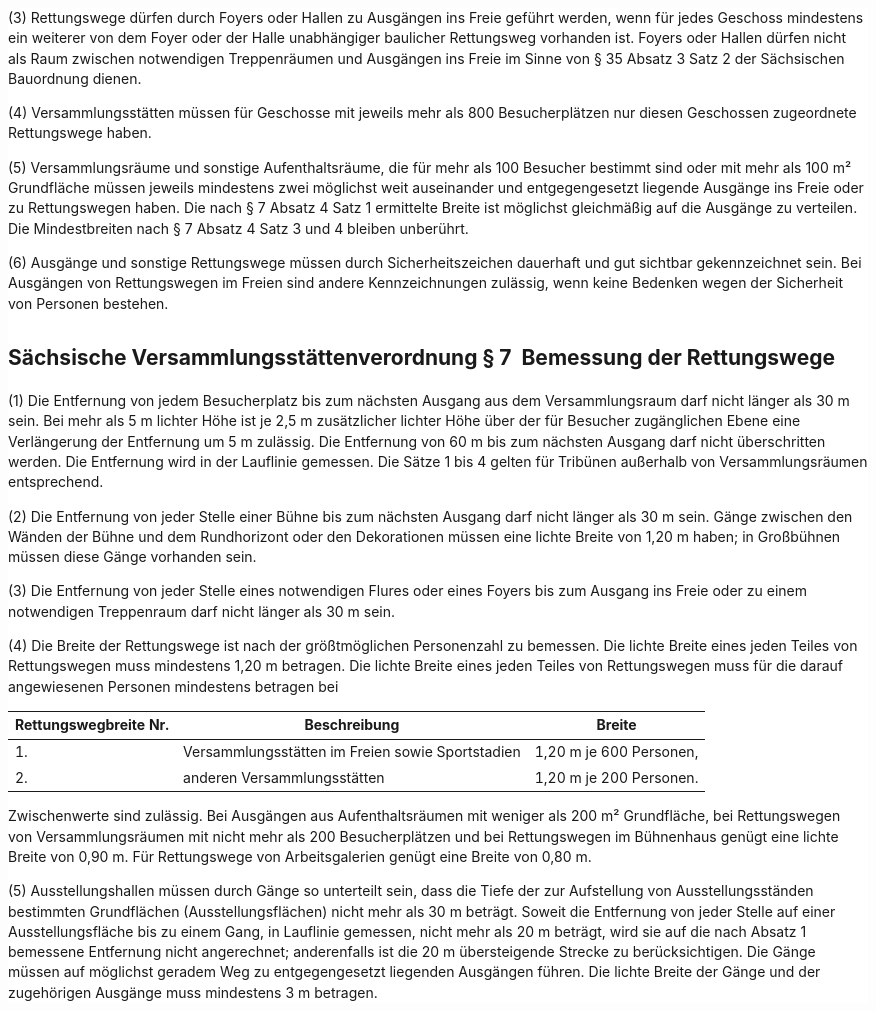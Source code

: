 (3) Rettungswege dürfen durch Foyers oder Hallen zu Ausgängen ins Freie geführt werden, wenn für jedes Geschoss mindestens ein weiterer von dem Foyer oder der Halle unabhängiger baulicher Rettungsweg vorhanden ist. Foyers oder Hallen dürfen nicht als Raum zwischen notwendigen Treppenräumen und Ausgängen ins Freie im Sinne von § 35 Absatz 3 Satz 2 der Sächsischen Bauordnung dienen.

(4) Versammlungsstätten müssen für Geschosse mit jeweils mehr als 800 Besucherplätzen nur diesen Geschossen zugeordnete Rettungswege haben.

(5) Versammlungsräume und sonstige Aufenthaltsräume, die für mehr als 100 Besucher bestimmt sind oder mit mehr als 100 m² Grundfläche müssen jeweils mindestens zwei möglichst weit auseinander und entgegengesetzt liegende Ausgänge ins Freie oder zu Rettungswegen haben. Die nach § 7 Absatz 4 Satz 1 ermittelte Breite ist möglichst gleichmäßig auf die Ausgänge zu verteilen. Die Mindestbreiten nach § 7 Absatz 4 Satz 3 und 4 bleiben unberührt.

(6) Ausgänge und sonstige Rettungswege müssen durch Sicherheitszeichen dauerhaft und gut sichtbar gekennzeichnet sein. Bei Ausgängen von Rettungswegen im Freien sind andere Kennzeichnungen zulässig, wenn keine Bedenken wegen der Sicherheit von Personen bestehen.


## Sächsische Versammlungsstättenverordnung § 7  Bemessung der Rettungswege

(1) Die Entfernung von jedem Besucherplatz bis zum nächsten Ausgang aus dem Versammlungsraum darf nicht länger als 30 m sein. Bei mehr als 5 m lichter Höhe ist je 2,5 m zusätzlicher lichter Höhe über der für Besucher zugänglichen Ebene eine Verlängerung der Entfernung um 5 m zulässig. Die Entfernung von 60 m bis zum nächsten Ausgang darf nicht überschritten werden. Die Entfernung wird in der Lauflinie gemessen. Die Sätze 1 bis 4 gelten für Tribünen außerhalb von Versammlungsräumen entsprechend.

(2) Die Entfernung von jeder Stelle einer Bühne bis zum nächsten Ausgang darf nicht länger als 30 m sein. Gänge zwischen den Wänden der Bühne und dem Rundhorizont oder den Dekorationen müssen eine lichte Breite von 1,20 m haben; in Großbühnen müssen diese Gänge vorhanden sein.

(3) Die Entfernung von jeder Stelle eines notwendigen Flures oder eines Foyers bis zum Ausgang ins Freie oder zu einem notwendigen Treppenraum darf nicht länger als 30 m sein.

(4) Die Breite der Rettungswege ist nach der größtmöglichen Personenzahl zu bemessen. Die lichte Breite eines jeden Teiles von Rettungswegen muss mindestens 1,20 m betragen. Die lichte Breite eines jeden Teiles von Rettungswegen muss für die darauf angewiesenen Personen mindestens betragen bei

Rettungswegbreite  Nr.  | Beschreibung  | Breite  
---|---|---  
1. | Versammlungsstätten im Freien sowie Sportstadien | 1,20 m je 600 Personen,  
2. | anderen Versammlungsstätten | 1,20 m je 200 Personen.


Zwischenwerte sind zulässig. Bei Ausgängen aus Aufenthaltsräumen mit weniger als 200 m² Grundfläche, bei Rettungswegen von Versammlungsräumen mit nicht mehr als 200 Besucherplätzen und bei Rettungswegen im Bühnenhaus genügt eine lichte Breite von 0,90 m. Für Rettungswege von Arbeitsgalerien genügt eine Breite von 0,80 m.

(5) Ausstellungshallen müssen durch Gänge so unterteilt sein, dass die Tiefe der zur Aufstellung von Ausstellungsständen bestimmten Grundflächen (Ausstellungsflächen) nicht mehr als 30 m beträgt. Soweit die Entfernung von jeder Stelle auf einer Ausstellungsfläche bis zu einem Gang, in Lauflinie gemessen, nicht mehr als 20 m beträgt, wird sie auf die nach Absatz 1 bemessene Entfernung nicht angerechnet; anderenfalls ist die 20 m übersteigende Strecke zu berücksichtigen. Die Gänge müssen auf möglichst geradem Weg zu entgegengesetzt liegenden Ausgängen führen. Die lichte Breite der Gänge und der zugehörigen Ausgänge muss mindestens 3 m betragen.
